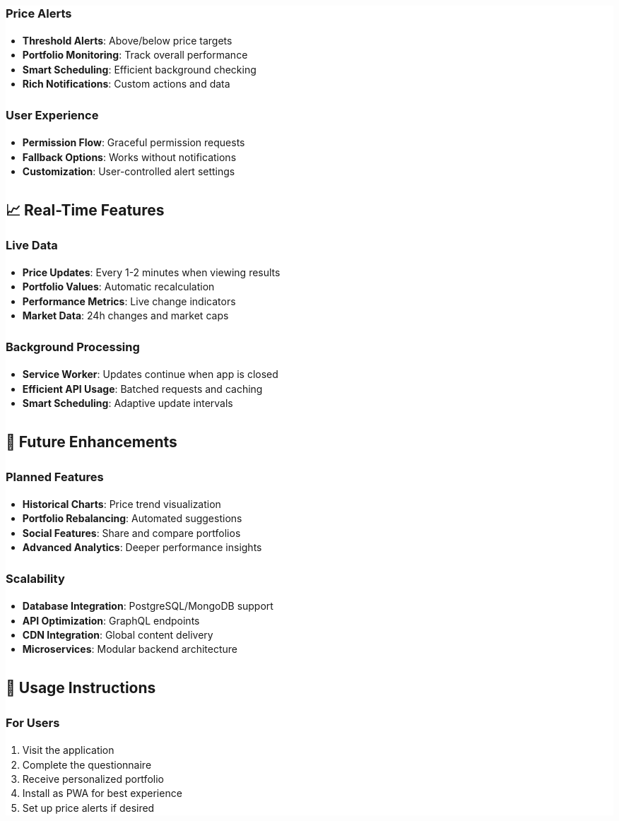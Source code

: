 ### Price Alerts
- **Threshold Alerts**: Above/below price targets
- **Portfolio Monitoring**: Track overall performance
- **Smart Scheduling**: Efficient background checking
- **Rich Notifications**: Custom actions and data

### User Experience
- **Permission Flow**: Graceful permission requests
- **Fallback Options**: Works without notifications
- **Customization**: User-controlled alert settings

## 📈 Real-Time Features

### Live Data
- **Price Updates**: Every 1-2 minutes when viewing results
- **Portfolio Values**: Automatic recalculation
- **Performance Metrics**: Live change indicators
- **Market Data**: 24h changes and market caps

### Background Processing
- **Service Worker**: Updates continue when app is closed
- **Efficient API Usage**: Batched requests and caching
- **Smart Scheduling**: Adaptive update intervals

## 🎯 Future Enhancements

### Planned Features
- **Historical Charts**: Price trend visualization
- **Portfolio Rebalancing**: Automated suggestions
- **Social Features**: Share and compare portfolios
- **Advanced Analytics**: Deeper performance insights

### Scalability
- **Database Integration**: PostgreSQL/MongoDB support
- **API Optimization**: GraphQL endpoints
- **CDN Integration**: Global content delivery
- **Microservices**: Modular backend architecture

## 📖 Usage Instructions

### For Users
1. Visit the application
2. Complete the questionnaire
3. Receive personalized portfolio
4. Install as PWA for best experience
5. Set up price alerts if desired
